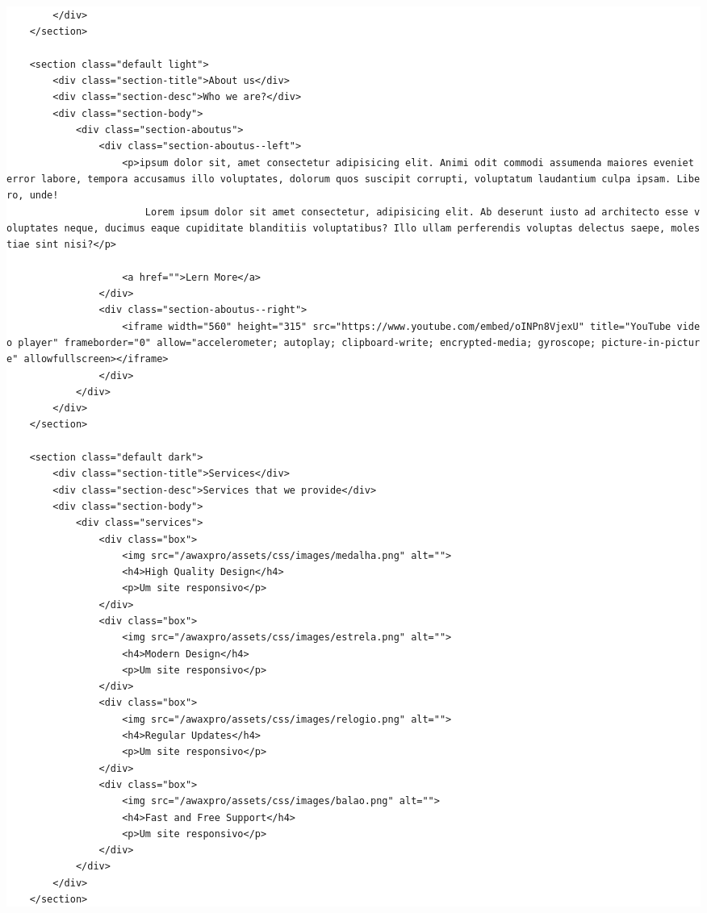             </div>
        </section>

        <section class="default light">
            <div class="section-title">About us</div>
            <div class="section-desc">Who we are?</div>
            <div class="section-body">
                <div class="section-aboutus">
                    <div class="section-aboutus--left">
                        <p>ipsum dolor sit, amet consectetur adipisicing elit. Animi odit commodi assumenda maiores eveniet error labore, tempora accusamus illo voluptates, dolorum quos suscipit corrupti, voluptatum laudantium culpa ipsam. Libero, unde!
                            Lorem ipsum dolor sit amet consectetur, adipisicing elit. Ab deserunt iusto ad architecto esse voluptates neque, ducimus eaque cupiditate blanditiis voluptatibus? Illo ullam perferendis voluptas delectus saepe, molestiae sint nisi?</p> 

                        <a href="">Lern More</a>
                    </div>
                    <div class="section-aboutus--right">
                        <iframe width="560" height="315" src="https://www.youtube.com/embed/oINPn8VjexU" title="YouTube video player" frameborder="0" allow="accelerometer; autoplay; clipboard-write; encrypted-media; gyroscope; picture-in-picture" allowfullscreen></iframe>
                    </div>
                </div>
            </div>
        </section>

        <section class="default dark">
            <div class="section-title">Services</div>
            <div class="section-desc">Services that we provide</div>
            <div class="section-body">
                <div class="services">
                    <div class="box">
                        <img src="/awaxpro/assets/css/images/medalha.png" alt="">
                        <h4>High Quality Design</h4>
                        <p>Um site responsivo</p>
                    </div>
                    <div class="box">
                        <img src="/awaxpro/assets/css/images/estrela.png" alt="">
                        <h4>Modern Design</h4>
                        <p>Um site responsivo</p>
                    </div>
                    <div class="box">
                        <img src="/awaxpro/assets/css/images/relogio.png" alt="">
                        <h4>Regular Updates</h4>
                        <p>Um site responsivo</p>
                    </div>
                    <div class="box">
                        <img src="/awaxpro/assets/css/images/balao.png" alt="">
                        <h4>Fast and Free Support</h4>
                        <p>Um site responsivo</p>
                    </div>
                </div>
            </div>
        </section>
